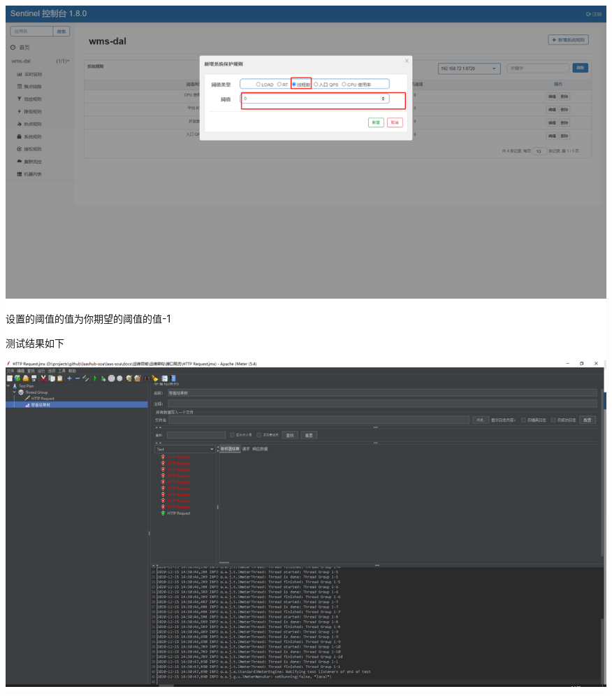 ![image-20201215143255908](接口限流.assets/image-20201215143255908.png)

设置的阈值的值为你期望的阈值的值-1

测试结果如下

![image-20201215143337160](接口限流.assets/image-20201215143337160.png)
